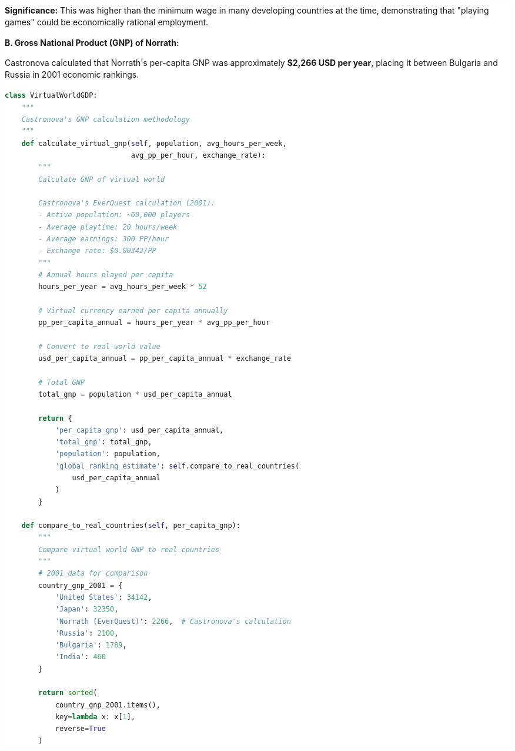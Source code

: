 **Significance:** This was higher than the minimum wage in many developing countries at the time, demonstrating that "playing games" could be economically rational employment.

**B. Gross National Product (GNP) of Norrath:**

Castronova calculated that Norrath's per-capita GNP was approximately **$2,266 USD per year**, placing it between Bulgaria and Russia in 2001 economic rankings.

```python
class VirtualWorldGDP:
    """
    Castronova's GNP calculation methodology
    """
    def calculate_virtual_gnp(self, population, avg_hours_per_week, 
                              avg_pp_per_hour, exchange_rate):
        """
        Calculate GNP of virtual world
        
        Castronova's EverQuest calculation (2001):
        - Active population: ~60,000 players
        - Average playtime: 20 hours/week
        - Average earnings: 300 PP/hour
        - Exchange rate: $0.00342/PP
        """
        # Annual hours played per capita
        hours_per_year = avg_hours_per_week * 52
        
        # Virtual currency earned per capita annually
        pp_per_capita_annual = hours_per_year * avg_pp_per_hour
        
        # Convert to real-world value
        usd_per_capita_annual = pp_per_capita_annual * exchange_rate
        
        # Total GNP
        total_gnp = population * usd_per_capita_annual
        
        return {
            'per_capita_gnp': usd_per_capita_annual,
            'total_gnp': total_gnp,
            'population': population,
            'global_ranking_estimate': self.compare_to_real_countries(
                usd_per_capita_annual
            )
        }
    
    def compare_to_real_countries(self, per_capita_gnp):
        """
        Compare virtual world GNP to real countries
        """
        # 2001 data for comparison
        country_gnp_2001 = {
            'United States': 34142,
            'Japan': 32350,
            'Norrath (EverQuest)': 2266,  # Castronova's calculation
            'Russia': 2100,
            'Bulgaria': 1789,
            'India': 460
        }
        
        return sorted(
            country_gnp_2001.items(), 
            key=lambda x: x[1], 
            reverse=True
        )

```